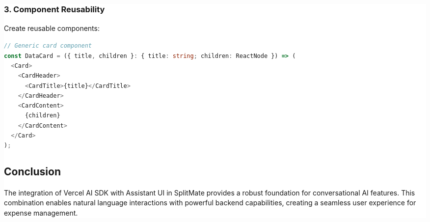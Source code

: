 ### 3. Component Reusability

Create reusable components:

```typescript
// Generic card component
const DataCard = ({ title, children }: { title: string; children: ReactNode }) => (
  <Card>
    <CardHeader>
      <CardTitle>{title}</CardTitle>
    </CardHeader>
    <CardContent>
      {children}
    </CardContent>
  </Card>
);
```

## Conclusion

The integration of Vercel AI SDK with Assistant UI in SplitMate provides a robust foundation for conversational AI features. This combination enables natural language interactions with powerful backend capabilities, creating a seamless user experience for expense management.